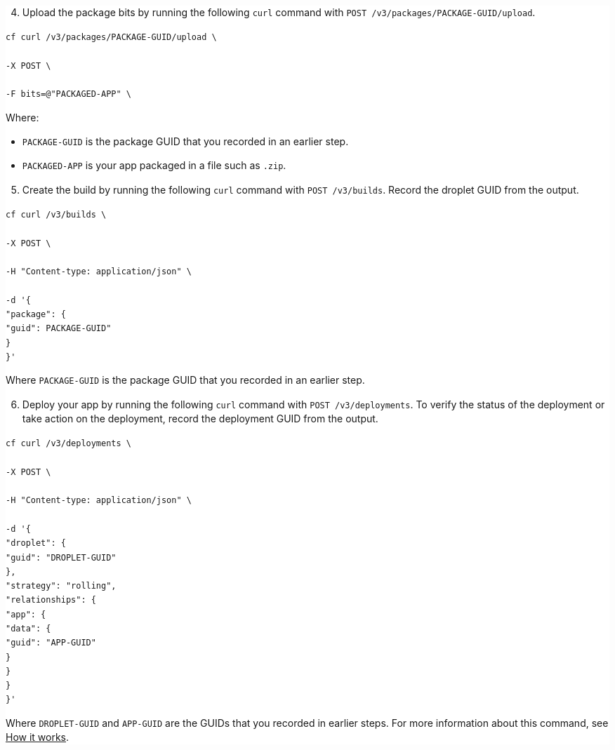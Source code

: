 4. Upload the package bits by running the following `curl` command with
`POST /v3/packages/PACKAGE-GUID/upload`.
```
cf curl /v3/packages/PACKAGE-GUID/upload \

-X POST \

-F bits=@"PACKAGED-APP" \
```
Where:

+ `PACKAGE-GUID` is the package GUID that you recorded in an earlier step.

+ `PACKAGED-APP` is your app packaged in a file such as `.zip`.

5. Create the build by running the following `curl` command with `POST /v3/builds`. Record the
droplet GUID from the output.
```
cf curl /v3/builds \

-X POST \

-H "Content-type: application/json" \

-d '{
"package": {
"guid": PACKAGE-GUID"
}
}'
```
Where `PACKAGE-GUID` is the package GUID that you recorded in an earlier step.

6. Deploy your app by running the following `curl` command with `POST /v3/deployments`. To verify
the status of the deployment or take action on the deployment, record the deployment GUID from the
output.
```
cf curl /v3/deployments \

-X POST \

-H "Content-type: application/json" \

-d '{
"droplet": {
"guid": "DROPLET-GUID"
},
"strategy": "rolling",
"relationships": {
"app": {
"data": {
"guid": "APP-GUID"
}
}
}
}'
```
Where `DROPLET-GUID` and `APP-GUID` are the GUIDs that you recorded in earlier steps.
For more information about this command, see [How it works](https://docs.cloudfoundry.org/devguide/deploy-apps/rolling-deploy.html#how-it-works).
